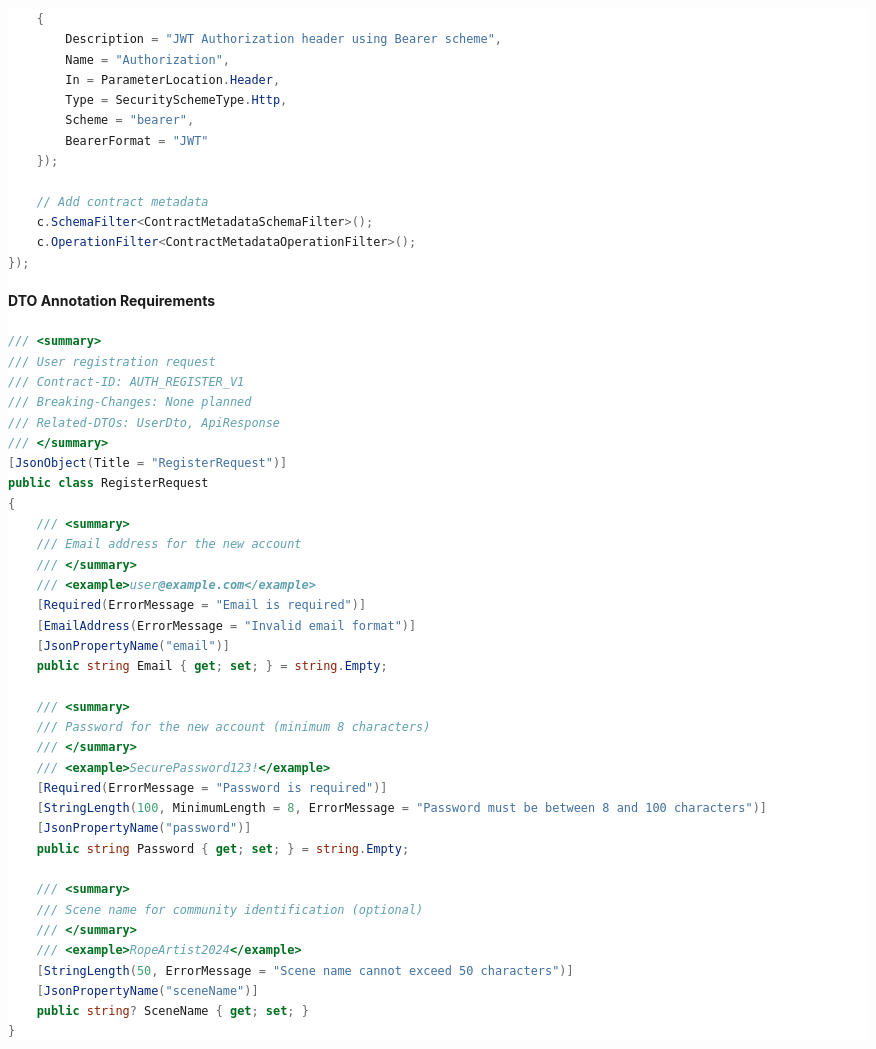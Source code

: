 ```csharp
    {
        Description = "JWT Authorization header using Bearer scheme",
        Name = "Authorization",
        In = ParameterLocation.Header,
        Type = SecuritySchemeType.Http,
        Scheme = "bearer",
        BearerFormat = "JWT"
    });
    
    // Add contract metadata
    c.SchemaFilter<ContractMetadataSchemaFilter>();
    c.OperationFilter<ContractMetadataOperationFilter>();
});
```

#### DTO Annotation Requirements
```csharp
/// <summary>
/// User registration request
/// Contract-ID: AUTH_REGISTER_V1
/// Breaking-Changes: None planned
/// Related-DTOs: UserDto, ApiResponse
/// </summary>
[JsonObject(Title = "RegisterRequest")]
public class RegisterRequest
{
    /// <summary>
    /// Email address for the new account
    /// </summary>
    /// <example>user@example.com</example>
    [Required(ErrorMessage = "Email is required")]
    [EmailAddress(ErrorMessage = "Invalid email format")]
    [JsonPropertyName("email")]
    public string Email { get; set; } = string.Empty;
    
    /// <summary>
    /// Password for the new account (minimum 8 characters)
    /// </summary>
    /// <example>SecurePassword123!</example>
    [Required(ErrorMessage = "Password is required")]
    [StringLength(100, MinimumLength = 8, ErrorMessage = "Password must be between 8 and 100 characters")]
    [JsonPropertyName("password")]
    public string Password { get; set; } = string.Empty;
    
    /// <summary>
    /// Scene name for community identification (optional)
    /// </summary>
    /// <example>RopeArtist2024</example>
    [StringLength(50, ErrorMessage = "Scene name cannot exceed 50 characters")]
    [JsonPropertyName("sceneName")]
    public string? SceneName { get; set; }
}
```
